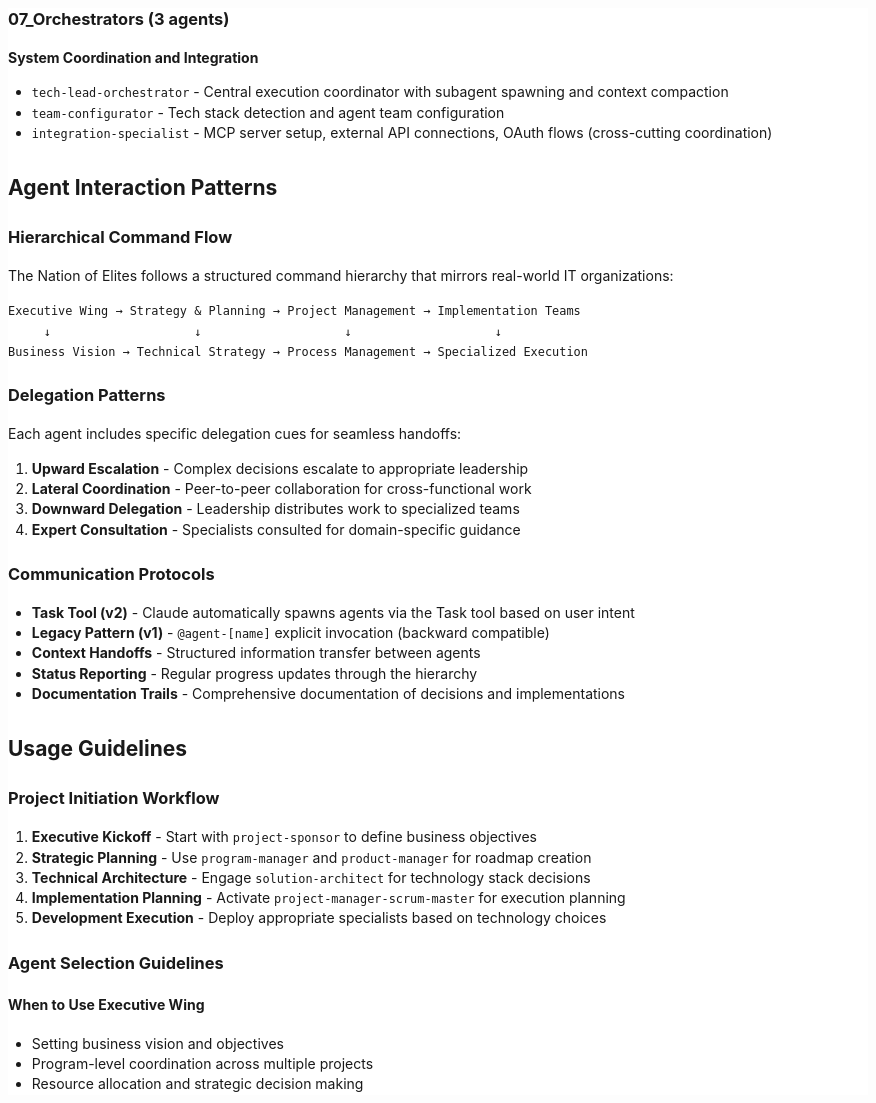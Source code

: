 ### 07_Orchestrators (3 agents)
**System Coordination and Integration**
- `tech-lead-orchestrator` - Central execution coordinator with subagent spawning and context compaction
- `team-configurator` - Tech stack detection and agent team configuration
- `integration-specialist` - MCP server setup, external API connections, OAuth flows (cross-cutting coordination)

## Agent Interaction Patterns

### Hierarchical Command Flow

The Nation of Elites follows a structured command hierarchy that mirrors real-world IT organizations:

```
Executive Wing → Strategy & Planning → Project Management → Implementation Teams
     ↓                    ↓                    ↓                    ↓
Business Vision → Technical Strategy → Process Management → Specialized Execution
```

### Delegation Patterns

Each agent includes specific delegation cues for seamless handoffs:

1. **Upward Escalation** - Complex decisions escalate to appropriate leadership
2. **Lateral Coordination** - Peer-to-peer collaboration for cross-functional work
3. **Downward Delegation** - Leadership distributes work to specialized teams
4. **Expert Consultation** - Specialists consulted for domain-specific guidance

### Communication Protocols

- **Task Tool (v2)** - Claude automatically spawns agents via the Task tool based on user intent
- **Legacy Pattern (v1)** - `@agent-[name]` explicit invocation (backward compatible)
- **Context Handoffs** - Structured information transfer between agents
- **Status Reporting** - Regular progress updates through the hierarchy
- **Documentation Trails** - Comprehensive documentation of decisions and implementations

## Usage Guidelines

### Project Initiation Workflow

1. **Executive Kickoff** - Start with `project-sponsor` to define business objectives
2. **Strategic Planning** - Use `program-manager` and `product-manager` for roadmap creation
3. **Technical Architecture** - Engage `solution-architect` for technology stack decisions
4. **Implementation Planning** - Activate `project-manager-scrum-master` for execution planning
5. **Development Execution** - Deploy appropriate specialists based on technology choices

### Agent Selection Guidelines

#### When to Use Executive Wing
- Setting business vision and objectives
- Program-level coordination across multiple projects
- Resource allocation and strategic decision making
